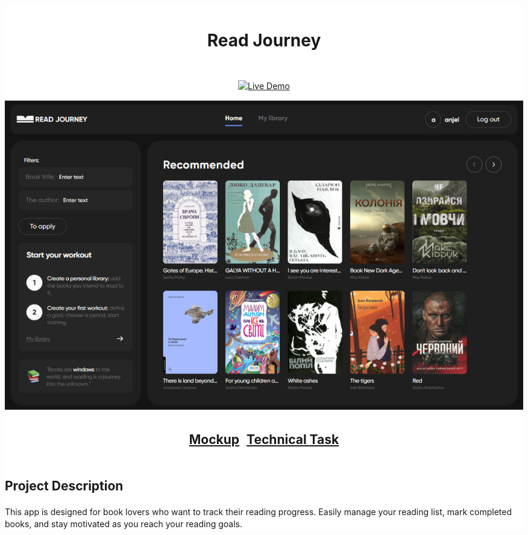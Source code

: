 <div style="display: flex; flex-direction: column; align-items: center; gap: 12px">

# Read Journey

[![Live Demo](https://img.shields.io/badge/Live%20Demo-Visit-brightgreen)](https://read-journey-ashen.vercel.app)
</div>
<img src="./public/img/preview.png" alt="Read Journey Preview" width="100%">
<div  style="display: flex; justify-content: center; gap: 12px">

## [**Mockup**](https://www.figma.com/file/z3m0rdBcEfLTJUBDkAKhWQ/BOOKS-READING?type=design&node-id=18743%3A4973&mode=design&t=Hi1KTaUJMogWXZzz-1)

## [**Technical Task**](https://docs.google.com/spreadsheets/d/1_f4IZzXDs6QhQq3mOCOMktYasPW1XphdTO82rdrkyW8/edit?gid=1060862504#gid=1060862504)
</div>

## Project Description

This app is designed for book lovers who want to track their reading progress.
Easily manage your reading list, mark completed books, and stay motivated as you
reach your reading goals.
